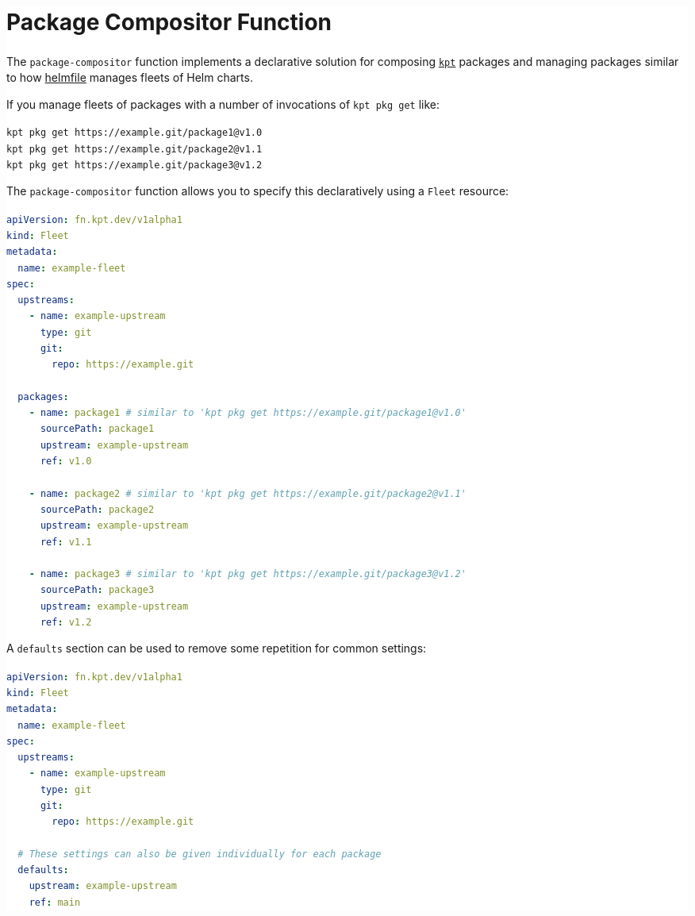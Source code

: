 # Package Compositor Function

The `package-compositor` function implements a declarative solution for composing
[`kpt`](https://kpt.dev/book/03-packages/) packages and managing packages similar to how
[helmfile](https://github.com/helmfile/helmfile) manages fleets of
Helm charts.

If you manage fleets of packages with a number of invocations of `kpt pkg get` like:

```shell
kpt pkg get https://example.git/package1@v1.0
kpt pkg get https://example.git/package2@v1.1
kpt pkg get https://example.git/package3@v1.2
```

The `package-compositor` function allows you to specify this declaratively using a `Fleet` resource:

```yaml
apiVersion: fn.kpt.dev/v1alpha1
kind: Fleet
metadata:
  name: example-fleet
spec:
  upstreams:
    - name: example-upstream
      type: git
      git:
        repo: https://example.git

  packages:
    - name: package1 # similar to 'kpt pkg get https://example.git/package1@v1.0'
      sourcePath: package1
      upstream: example-upstream
      ref: v1.0

    - name: package2 # similar to 'kpt pkg get https://example.git/package2@v1.1'
      sourcePath: package2
      upstream: example-upstream
      ref: v1.1

    - name: package3 # similar to 'kpt pkg get https://example.git/package3@v1.2'
      sourcePath: package3
      upstream: example-upstream
      ref: v1.2
```

A `defaults` section can be used to remove some repetition for common settings:

```yaml
apiVersion: fn.kpt.dev/v1alpha1
kind: Fleet
metadata:
  name: example-fleet
spec:
  upstreams:
    - name: example-upstream
      type: git
      git:
        repo: https://example.git

  # These settings can also be given individually for each package
  defaults:
    upstream: example-upstream
    ref: main

```